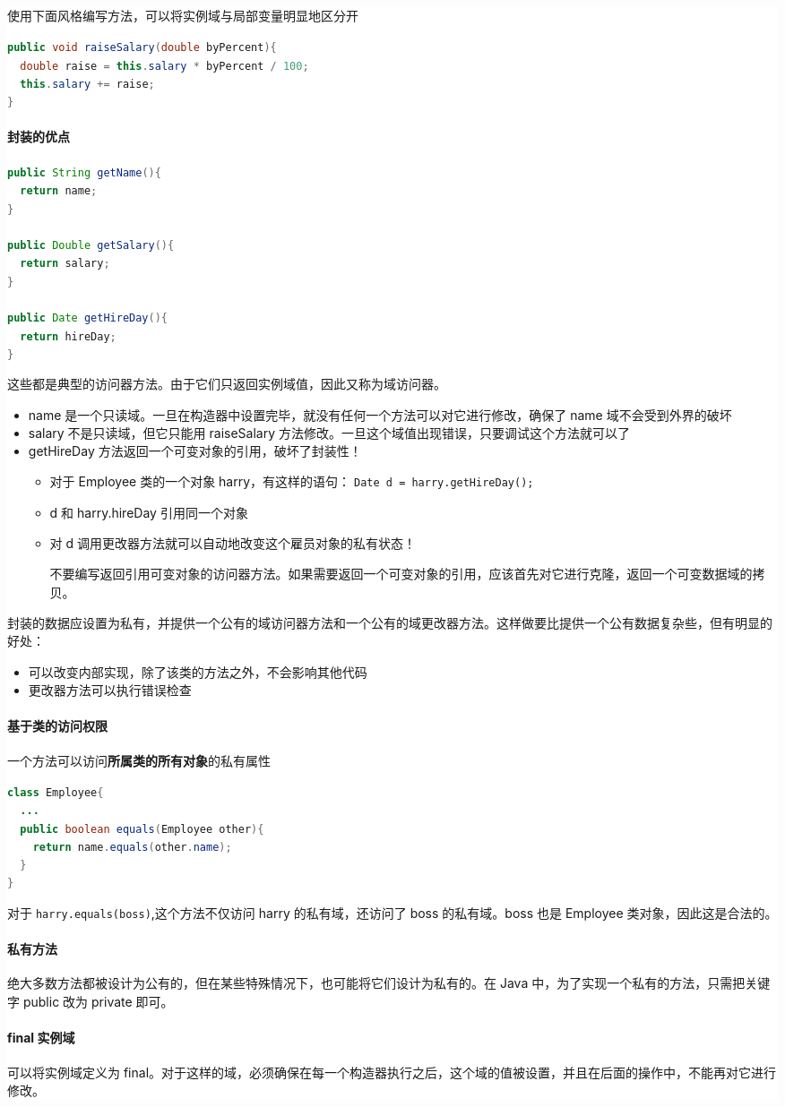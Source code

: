 使用下面风格编写方法，可以将实例域与局部变量明显地区分开
```java
public void raiseSalary(double byPercent){
  double raise = this.salary * byPercent / 100;
  this.salary += raise;
}
```

#### 封装的优点
```java
public String getName(){
  return name;
}

public Double getSalary(){
  return salary;
}

public Date getHireDay(){
  return hireDay;
}
```
这些都是典型的访问器方法。由于它们只返回实例域值，因此又称为域访问器。
- name 是一个只读域。一旦在构造器中设置完毕，就没有任何一个方法可以对它进行修改，确保了 name 域不会受到外界的破坏
- salary 不是只读域，但它只能用 raiseSalary 方法修改。一旦这个域值出现错误，只要调试这个方法就可以了
- getHireDay 方法返回一个可变对象的引用，破坏了封装性！
  - 对于 Employee 类的一个对象 harry，有这样的语句： `Date d = harry.getHireDay();`
  - d 和 harry.hireDay 引用同一个对象
  - 对 d 调用更改器方法就可以自动地改变这个雇员对象的私有状态！

    不要编写返回引用可变对象的访问器方法。如果需要返回一个可变对象的引用，应该首先对它进行克隆，返回一个可变数据域的拷贝。

封装的数据应设置为私有，并提供一个公有的域访问器方法和一个公有的域更改器方法。这样做要比提供一个公有数据复杂些，但有明显的好处：
- 可以改变内部实现，除了该类的方法之外，不会影响其他代码
- 更改器方法可以执行错误检查

#### 基于类的访问权限
一个方法可以访问**所属类的所有对象**的私有属性
```java
class Employee{
  ...
  public boolean equals(Employee other){
    return name.equals(other.name);
  }
}
```
对于 `harry.equals(boss)`,这个方法不仅访问 harry 的私有域，还访问了 boss 的私有域。boss 也是 Employee 类对象，因此这是合法的。

#### 私有方法
绝大多数方法都被设计为公有的，但在某些特殊情况下，也可能将它们设计为私有的。在 Java 中，为了实现一个私有的方法，只需把关键字 public 改为 private 即可。

#### final 实例域
可以将实例域定义为 final。对于这样的域，必须确保在每一个构造器执行之后，这个域的值被设置，并且在后面的操作中，不能再对它进行修改。
